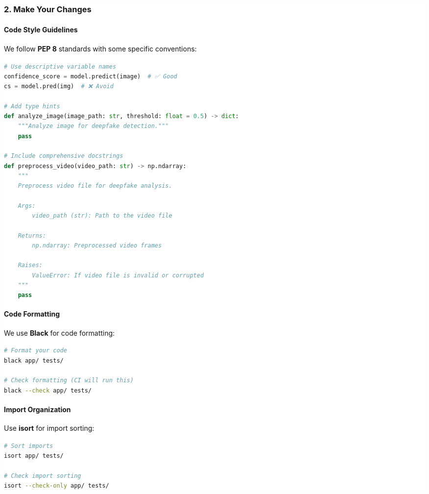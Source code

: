 ### 2. Make Your Changes

#### Code Style Guidelines

We follow **PEP 8** standards with some specific conventions:

```python
# Use descriptive variable names
confidence_score = model.predict(image)  # ✅ Good
cs = model.pred(img)  # ❌ Avoid

# Add type hints
def analyze_image(image_path: str, threshold: float = 0.5) -> dict:
    """Analyze image for deepfake detection."""
    pass

# Include comprehensive docstrings
def preprocess_video(video_path: str) -> np.ndarray:
    """
    Preprocess video file for deepfake analysis.

    Args:
        video_path (str): Path to the video file

    Returns:
        np.ndarray: Preprocessed video frames

    Raises:
        ValueError: If video file is invalid or corrupted
    """
    pass
```

#### Code Formatting

We use **Black** for code formatting:

```bash
# Format your code
black app/ tests/

# Check formatting (CI will run this)
black --check app/ tests/
```

#### Import Organization

Use **isort** for import sorting:

```bash
# Sort imports
isort app/ tests/

# Check import sorting
isort --check-only app/ tests/
```
